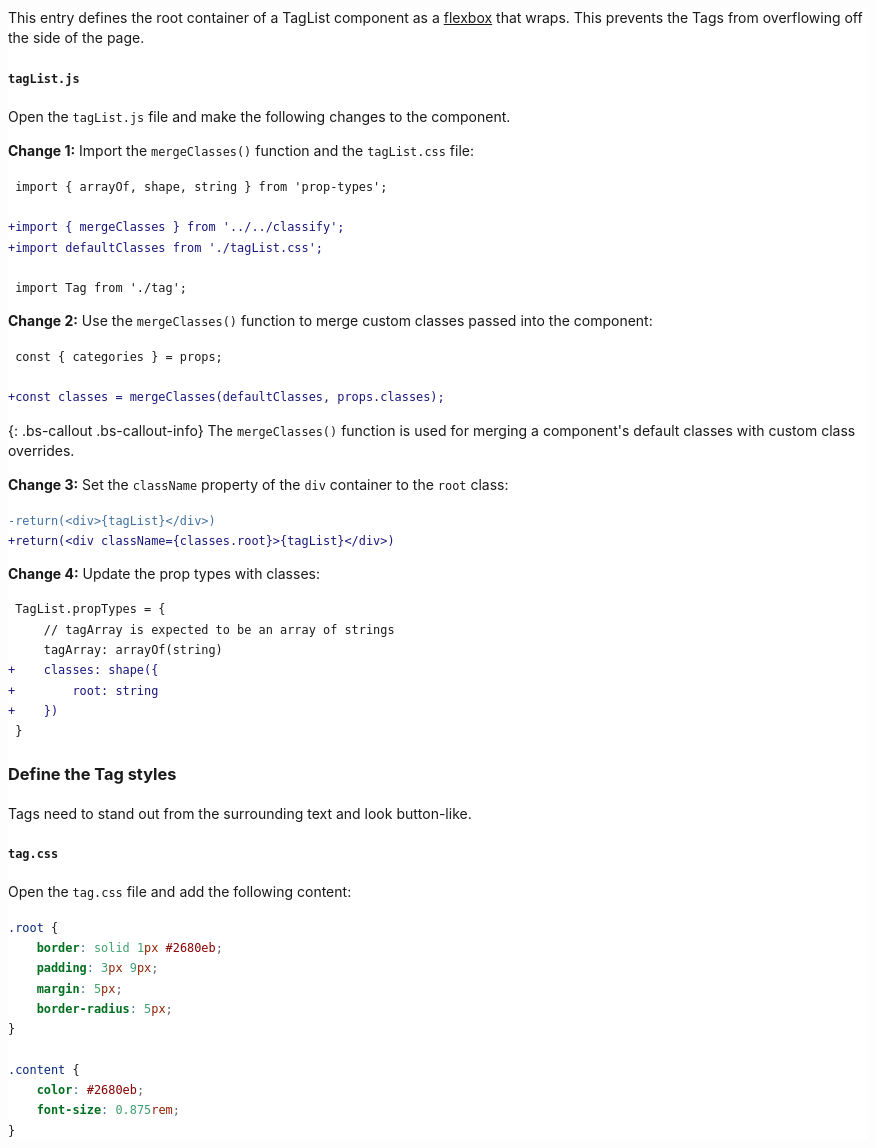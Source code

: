 This entry defines the root container of a TagList component as a [flexbox][] that wraps.
This prevents the Tags from overflowing off the side of the page.

#### `tagList.js`

Open the `tagList.js` file and make the following changes to the component.

**Change 1:** Import the `mergeClasses()` function and the `tagList.css` file:

```diff
 import { arrayOf, shape, string } from 'prop-types';
 
+import { mergeClasses } from '../../classify';
+import defaultClasses from './tagList.css';
 
 import Tag from './tag';
```

**Change 2:** Use the `mergeClasses()` function to merge custom classes passed into the component:

```diff
 const { categories } = props;
 
+const classes = mergeClasses(defaultClasses, props.classes);
```

{: .bs-callout .bs-callout-info}
The `mergeClasses()` function is used for merging a component's default classes with custom class overrides.

**Change 3:** Set the `className` property of the `div` container to the `root` class:

```diff
-return(<div>{tagList}</div>)
+return(<div className={classes.root}>{tagList}</div>)
```

**Change 4:** Update the prop types with classes:

```diff
 TagList.propTypes = {
     // tagArray is expected to be an array of strings
     tagArray: arrayOf(string)
+    classes: shape({
+        root: string 
+    })
 }
```

### Define the Tag styles

Tags need to stand out from the surrounding text and look button-like.

#### `tag.css`

Open the `tag.css` file and add the following content:

```css
.root {
    border: solid 1px #2680eb;
    padding: 3px 9px;
    margin: 5px;
    border-radius: 5px;
}

.content {
    color: #2680eb;
    font-size: 0.875rem;
}
```


[venia storefront setup]: <{%link venia-pwa-concept/setup/index.md %}>
[naming conventions]: https://github.com/magento/pwa-studio/wiki/Project-coding-standards-and-conventions#file-naming-and-directory-structure
[flexbox]: https://developer.mozilla.org/en-US/docs/Web/CSS/CSS_Flexible_Box_Layout/Basic_Concepts_of_Flexbox
